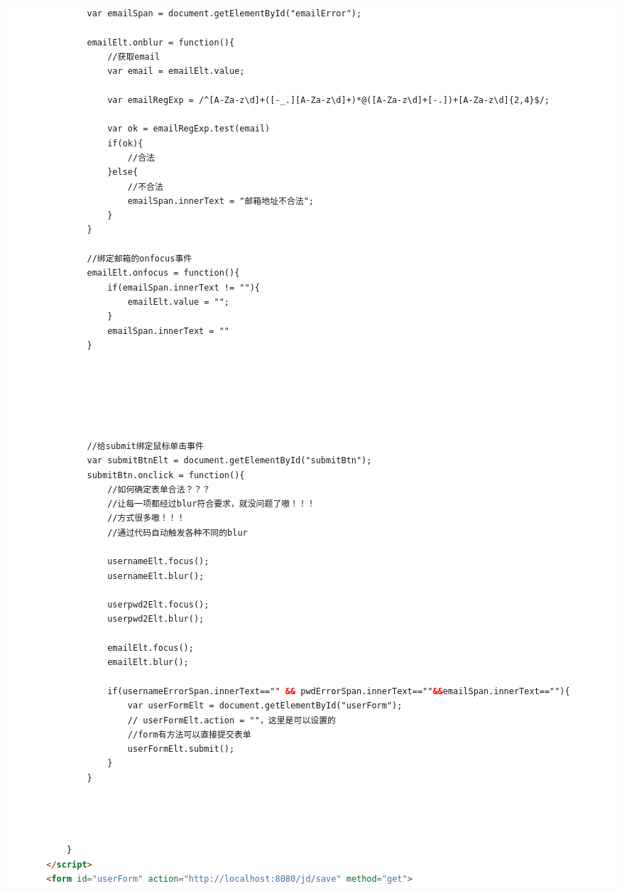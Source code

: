 ```html
                var emailSpan = document.getElementById("emailError");

                emailElt.onblur = function(){
                    //获取email
                    var email = emailElt.value;

                    var emailRegExp = /^[A-Za-z\d]+([-_.][A-Za-z\d]+)*@([A-Za-z\d]+[-.])+[A-Za-z\d]{2,4}$/;

                    var ok = emailRegExp.test(email)
                    if(ok){
                        //合法
                    }else{
                        //不合法
                        emailSpan.innerText = "邮箱地址不合法";
                    }
                }

                //绑定邮箱的onfocus事件
                emailElt.onfocus = function(){
                    if(emailSpan.innerText != ""){
                        emailElt.value = "";
                    }
                    emailSpan.innerText = ""
                }






                //给submit绑定鼠标单击事件
                var submitBtnElt = document.getElementById("submitBtn");
                submitBtn.onclick = function(){
                    //如何确定表单合法？？？
                    //让每一项都经过blur符合要求，就没问题了嗷！！！
                    //方式很多嗷！！！
                    //通过代码自动触发各种不同的blur

                    usernameElt.focus();
                    usernameElt.blur();

                    userpwd2Elt.focus();
                    userpwd2Elt.blur();

                    emailElt.focus();
                    emailElt.blur();

                    if(usernameErrorSpan.innerText=="" && pwdErrorSpan.innerText==""&&emailSpan.innerText==""){
                        var userFormElt = document.getElementById("userForm");
                        // userFormElt.action = ""，这里是可以设置的
                        //form有方法可以直接提交表单
                        userFormElt.submit();
                    }
                }




            }
        </script>
        <form id="userForm" action="http://localhost:8080/jd/save" method="get">
```